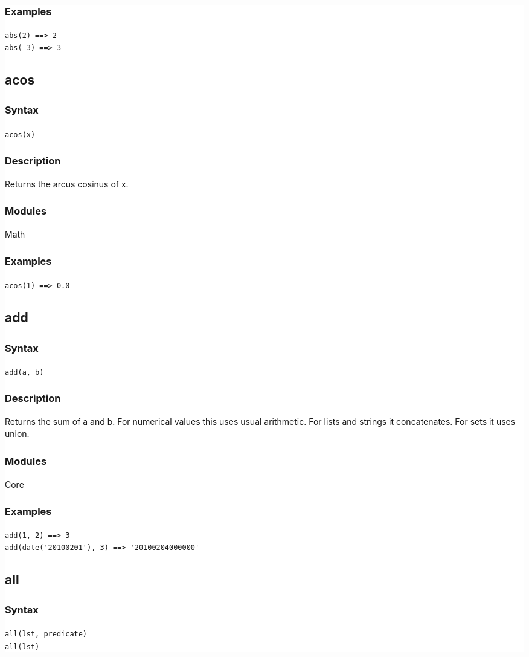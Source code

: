 ### Examples
```
abs(2) ==> 2
abs(-3) ==> 3
```

<a name="acos"></a>
## acos
### Syntax
```
acos(x)
```

### Description
Returns the arcus cosinus of x.



### Modules
Math

### Examples
```
acos(1) ==> 0.0
```

<a name="add"></a>
## add
### Syntax
```
add(a, b)
```

### Description
Returns the sum of a and b. For numerical values this uses usual arithmetic.
For lists and strings it concatenates. For sets it uses union.



### Modules
Core

### Examples
```
add(1, 2) ==> 3
add(date('20100201'), 3) ==> '20100204000000'
```

<a name="all"></a>
## all
### Syntax
```
all(lst, predicate)
all(lst)
```
